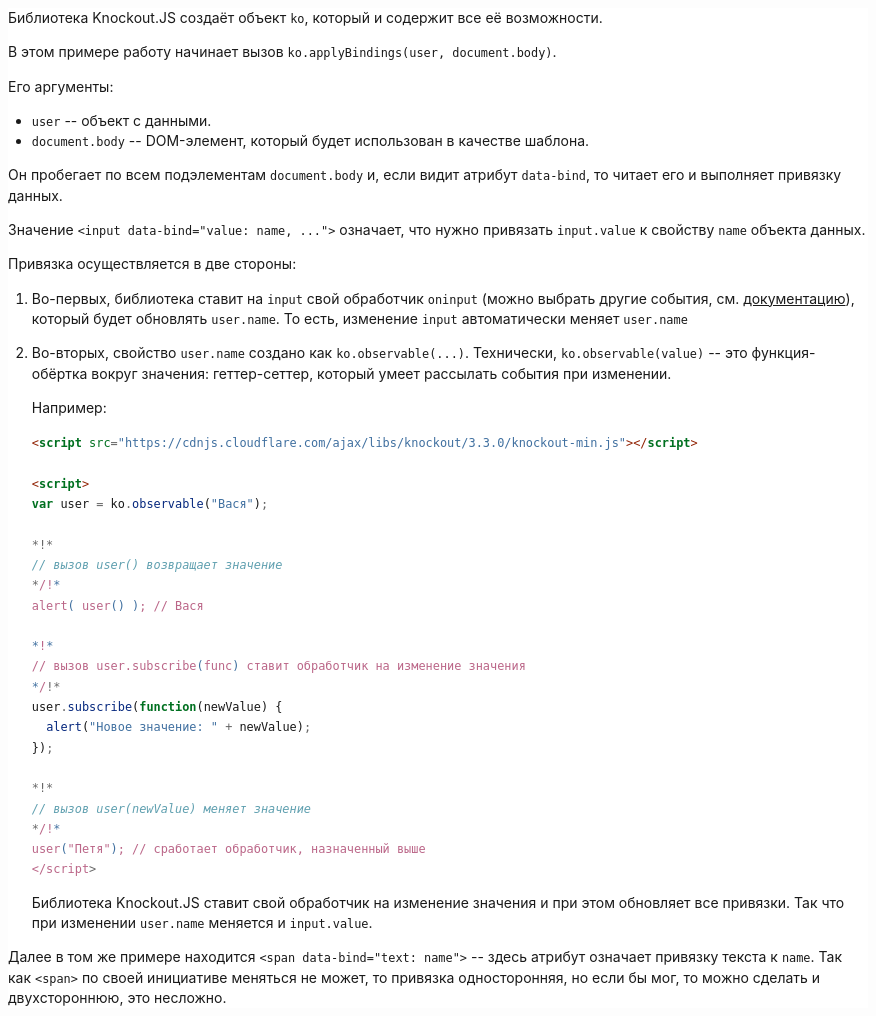 Библиотека Knockout.JS создаёт объект `ko`, который и содержит все её возможности.

В этом примере работу начинает вызов `ko.applyBindings(user, document.body)`.

Его аргументы:

- `user` -- объект с данными.
- `document.body` -- DOM-элемент, который будет использован в качестве шаблона.

Он пробегает по всем подэлементам `document.body` и, если видит атрибут `data-bind`, то читает его и выполняет привязку данных.

Значение `<input data-bind="value: name, ...">` означает, что нужно привязать `input.value` к свойству `name` объекта данных.

Привязка осуществляется в две стороны:

1. Во-первых, библиотека ставит на `input` свой обработчик `oninput` (можно выбрать другие события, см. [документацию](https://knockoutjs.com/documentation/value-binding.html)), который будет обновлять `user.name`. То есть, изменение `input` автоматически меняет `user.name`
2. Во-вторых, свойство `user.name` создано как `ko.observable(...)`. Технически, `ko.observable(value)` -- это функция-обёртка вокруг значения: геттер-сеттер, который умеет рассылать события при изменении.

    Например:

    ```html run no-beautify
    <script src="https://cdnjs.cloudflare.com/ajax/libs/knockout/3.3.0/knockout-min.js"></script>

    <script>
    var user = ko.observable("Вася");

    *!*
    // вызов user() возвращает значение
    */!*
    alert( user() ); // Вася

    *!*
    // вызов user.subscribe(func) ставит обработчик на изменение значения
    */!*
    user.subscribe(function(newValue) {
      alert("Новое значение: " + newValue);
    });

    *!*
    // вызов user(newValue) меняет значение
    */!*
    user("Петя"); // сработает обработчик, назначенный выше
    </script>
    ```

    Библиотека Knockout.JS ставит свой обработчик на изменение значения и при этом обновляет все привязки. Так что при изменении `user.name` меняется и `input.value`.

Далее в том же примере находится `<span data-bind="text: name">` -- здесь атрибут означает привязку текста к `name`. Так как `<span>` по своей инициативе меняться не может, то привязка односторонняя, но если бы мог, то можно сделать и двухстороннюю, это несложно.
